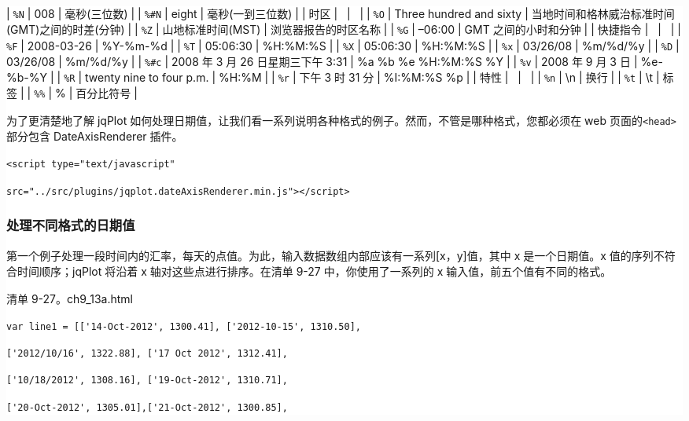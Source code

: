 | `%N` | 008 | 毫秒(三位数) |
| `%#N` | eight | 毫秒(一到三位数) |
| 时区 |   |   |
| `%O` | Three hundred and sixty | 当地时间和格林威治标准时间(GMT)之间的时差(分钟) |
| `%Z` | 山地标准时间(MST) | 浏览器报告的时区名称 |
| `%G` | –06:00 | GMT 之间的小时和分钟 |
| 快捷指令 |   |   |
| `%F` | 2008-03-26 | %Y-%m-%d |
| `%T` | 05:06:30 | %H:%M:%S |
| `%X` | 05:06:30 | %H:%M:%S |
| `%x` | 03/26/08 | %m/%d/%y |
| `%D` | 03/26/08 | %m/%d/%y |
| `%#c` | 2008 年 3 月 26 日星期三下午 3:31 | %a %b %e %H:%M:%S %Y |
| `%v` | 2008 年 9 月 3 日 | %e-%b-%Y |
| `%R` | twenty nine to four p.m. | %H:%M |
| `%r` | 下午 3 时 31 分 | %I:%M:%S %p |
| 特性 |   |   |
| `%n` | \n | 换行 |
| `%t` | \t | 标签 |
| `%%` | % | 百分比符号 |

为了更清楚地了解 jqPlot 如何处理日期值，让我们看一系列说明各种格式的例子。然而，不管是哪种格式，您都必须在 web 页面的`<head>`部分包含 DateAxisRenderer 插件。

`<script type="text/javascript"`

`src="../src/plugins/jqplot.dateAxisRenderer.min.js"></script>`

### 处理不同格式的日期值

第一个例子处理一段时间内的汇率，每天的点值。为此，输入数据数组内部应该有一系列[x，y]值，其中 x 是一个日期值。x 值的序列不符合时间顺序；jqPlot 将沿着 x 轴对这些点进行排序。在清单 9-27 中，你使用了一系列的 x 输入值，前五个值有不同的格式。

清单 9-27。ch9_13a.html

`var line1 = [['14-Oct-2012', 1300.41], ['2012-10-15', 1310.50],`

`['2012/10/16', 1322.88], ['17 Oct 2012', 1312.41],`

`['10/18/2012', 1308.16], ['19-Oct-2012', 1310.71],`

`['20-Oct-2012', 1305.01],['21-Oct-2012', 1300.85],`
